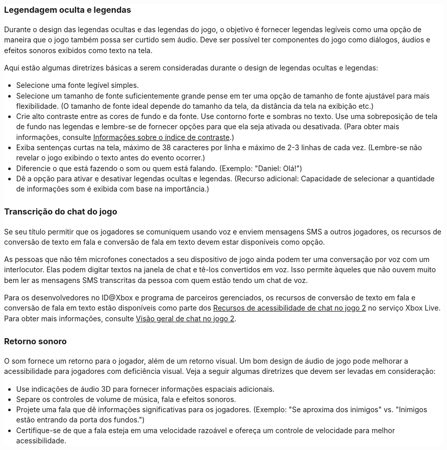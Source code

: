 ### <a name="closed-captioning-and-subtitles"></a>Legendagem oculta e legendas

Durante o design das legendas ocultas e das legendas do jogo, o objetivo é fornecer legendas legíveis como uma opção de maneira que o jogo também possa ser curtido sem áudio. Deve ser possível ter componentes do jogo como diálogos, áudios e efeitos sonoros exibidos como texto na tela.

Aqui estão algumas diretrizes básicas a serem consideradas durante o design de legendas ocultas e legendas:

*   Selecione uma fonte legível simples.
*   Selecione um tamanho de fonte suficientemente grande pense em ter uma opção de tamanho de fonte ajustável para mais flexibilidade. (O tamanho de fonte ideal depende do tamanho da tela, da distância da tela na exibição etc.)
*   Crie alto contraste entre as cores de fundo e da fonte. Use contorno forte e sombras no texto. Use uma sobreposição de tela de fundo nas legendas e lembre-se de fornecer opções para que ela seja ativada ou desativada. (Para obter mais informações, consulte [Informações sobre o índice de contraste](https://msdn.microsoft.com/windows/uwp/accessibility/accessible-text-requirements).)
* Exiba sentenças curtas na tela, máximo de 38 caracteres por linha e máximo de 2-3 linhas de cada vez. (Lembre-se não revelar o jogo exibindo o texto antes do evento ocorrer.)
*   Diferencie o que está fazendo o som ou quem está falando. (Exemplo: "Daniel: Olá!")
*   Dê a opção para ativar e desativar legendas ocultas e legendas. (Recurso adicional: Capacidade de selecionar a quantidade de informações som é exibida com base na importância.)

### <a name="game-chat-transcription"></a>Transcrição do chat do jogo

Se seu título permitir que os jogadores se comuniquem usando voz e enviem mensagens SMS a outros jogadores, os recursos de conversão de texto em fala e conversão de fala em texto devem estar disponíveis como opção.

As pessoas que não têm microfones conectados a seu dispositivo de jogo ainda podem ter uma conversação por voz com um interlocutor. Elas podem digitar textos na janela de chat e tê-los convertidos em voz. Isso permite àqueles que não ouvem muito bem ler as mensagens SMS transcritas da pessoa com quem estão tendo um chat de voz.

Para os desenvolvedores no ID@Xbox e programa de parceiros gerenciados, os recursos de conversão de texto em fala e conversão de fala em texto estão disponíveis como parte dos [Recursos de acessibilidade de chat no jogo 2](../xbox-live/multiplayer/chat/using-game-chat-2.md#accessibility) no serviço Xbox Live. Para obter mais informações, consulte [Visão geral de chat no jogo 2](../xbox-live/multiplayer/chat/game-chat-2-overview.md).

### <a name="sound-feedback"></a>Retorno sonoro

O som fornece um retorno para o jogador, além de um retorno visual. Um bom design de áudio de jogo pode melhorar a acessibilidade para jogadores com deficiência visual. Veja a seguir algumas diretrizes que devem ser levadas em consideração:

*   Use indicações de áudio 3D para fornecer informações espaciais adicionais.
* Separe os controles de volume de música, fala e efeitos sonoros.
*   Projete uma fala que dê informações significativas para os jogadores. (Exemplo: "Se aproxima dos inimigos" vs. "Inimigos estão entrando da porta dos fundos.")
*   Certifique-se de que a fala esteja em uma velocidade razoável e ofereça um controle de velocidade para melhor acessibilidade.
